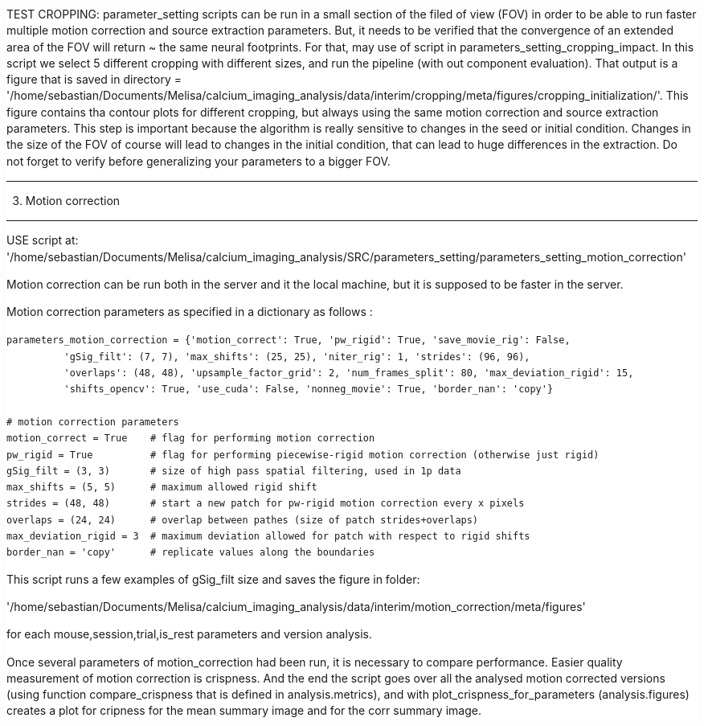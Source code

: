 TEST CROPPING: parameter_setting scripts can be run in a small section of the filed of view (FOV) in order to be able to run faster multiple motion correction and source extraction parameters. But, it needs to be verified that the convergence of an extended area of the FOV will return ~ the same neural footprints. For that, may use of script in parameters_setting_cropping_impact. 
In this script we select 5 different cropping with different sizes, and run the pipeline (with out component evaluation). That output is a figure that is saved in  directory = '/home/sebastian/Documents/Melisa/calcium_imaging_analysis/data/interim/cropping/meta/figures/cropping_initialization/'. This figure contains tha contour plots for different cropping, but always using the same motion correction and source extraction parameters. This step is important because the algorithm is really sensitive to changes in the seed or initial condition. Changes in the size of the FOV of course will lead to changes in the initial condition, that can lead to huge differences in the extraction. Do not forget to verify before generalizing your parameters to a bigger FOV. 


-------------------------------------------------------------------------------------------------------------------------------------------------------------------------------------------------------
3. Motion correction
-------------------------------------------------------------------------------------------------------------------------------------------------------------------------------------------------------

USE script at:
'/home/sebastian/Documents/Melisa/calcium_imaging_analysis/SRC/parameters_setting/parameters_setting_motion_correction'

Motion correction can be run both in the server and it the local machine, but it is supposed to be faster in the server. 

Motion correction parameters as specified in a dictionary as follows : 

	parameters_motion_correction = {'motion_correct': True, 'pw_rigid': True, 'save_movie_rig': False,
              'gSig_filt': (7, 7), 'max_shifts': (25, 25), 'niter_rig': 1, 'strides': (96, 96),
              'overlaps': (48, 48), 'upsample_factor_grid': 2, 'num_frames_split': 80, 'max_deviation_rigid': 15,
              'shifts_opencv': True, 'use_cuda': False, 'nonneg_movie': True, 'border_nan': 'copy'}

	# motion correction parameters
	motion_correct = True    # flag for performing motion correction
	pw_rigid = True          # flag for performing piecewise-rigid motion correction (otherwise just rigid)
	gSig_filt = (3, 3)       # size of high pass spatial filtering, used in 1p data
	max_shifts = (5, 5)      # maximum allowed rigid shift
	strides = (48, 48)       # start a new patch for pw-rigid motion correction every x pixels
	overlaps = (24, 24)      # overlap between pathes (size of patch strides+overlaps)
	max_deviation_rigid = 3  # maximum deviation allowed for patch with respect to rigid shifts
	border_nan = 'copy'      # replicate values along the boundaries


This script runs a few examples of gSig_filt size and saves the figure in folder: 

'/home/sebastian/Documents/Melisa/calcium_imaging_analysis/data/interim/motion_correction/meta/figures'

for each mouse,session,trial,is_rest parameters and version analysis. 

Once several parameters of motion_correction had been run, it is necessary to compare performance. Easier quality measurement of motion correction is crispness. And the end the script goes over all the analysed motion corrected versions (using function compare_crispness that is defined in analysis.metrics), and with plot_crispness_for_parameters (analysis.figures) creates a plot for cripness for the mean summary image and for the corr summary image. 
